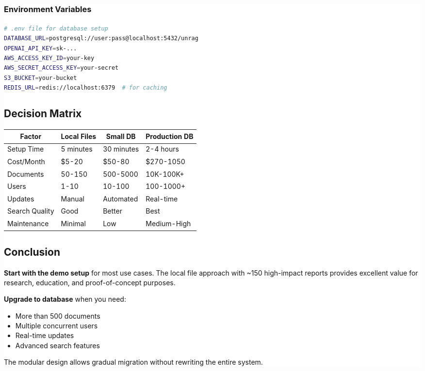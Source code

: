 ### Environment Variables

```bash
# .env file for database setup
DATABASE_URL=postgresql://user:pass@localhost:5432/unrag
OPENAI_API_KEY=sk-...
AWS_ACCESS_KEY_ID=your-key
AWS_SECRET_ACCESS_KEY=your-secret
S3_BUCKET=your-bucket
REDIS_URL=redis://localhost:6379  # for caching
```

## Decision Matrix

| Factor | Local Files | Small DB | Production DB |
|--------|-------------|----------|---------------|
| Setup Time | 5 minutes | 30 minutes | 2-4 hours |
| Cost/Month | $5-20 | $50-80 | $270-1050 |
| Documents | 50-150 | 500-5000 | 10K-100K+ |
| Users | 1-10 | 10-100 | 100-1000+ |
| Updates | Manual | Automated | Real-time |
| Search Quality | Good | Better | Best |
| Maintenance | Minimal | Low | Medium-High |

## Conclusion

**Start with the demo setup** for most use cases. The local file approach with ~150 high-impact reports provides excellent value for research, education, and proof-of-concept purposes.

**Upgrade to database** when you need:
- More than 500 documents
- Multiple concurrent users
- Real-time updates
- Advanced search features

The modular design allows gradual migration without rewriting the entire system.